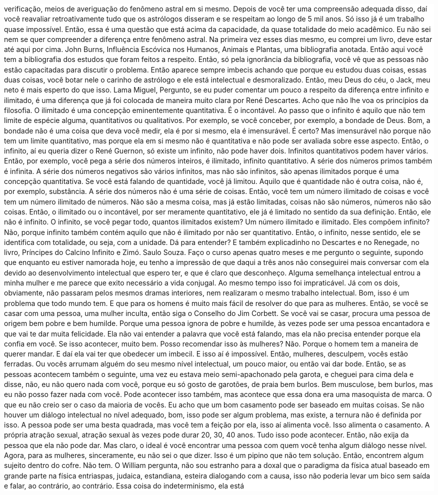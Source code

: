 verificação, meios de averiguação do fenômeno astral em si mesmo. Depois de você ter uma compreensão adequada disso, daí você reavaliar retroativamente tudo que os astrólogos disseram e se respeitam ao longo de 5 mil anos. Só isso já é um trabalho quase impossível. Então, essa é uma questão que está acima da capacidade, da quase totalidade do meio acadêmico. Eu não sei nem se quer compreender a diferença entre fenômeno astral. Na primeira vez esses dias mesmo, eu comprei um livro, deve estar até aqui por cima. John Burns, Influência Escóvica nos Humanos, Animais e Plantas, uma bibliografia anotada. Então aqui você tem a bibliografia dos estudos que foram feitos a respeito. Então, só pela ignorância da bibliografia, você vê que as pessoas não estão capacitadas para discutir o problema. Então aparece sempre imbecis achando que porque eu estudou duas coisas, essas duas coisas, você botar nele o carinho de astrólogo e ele está intelectual e desmoralizado. Então, meu Deus do céu, o Jack, meu neto é mais esperto do que isso. Lama Miguel, Pergunto, se eu puder comentar um pouco a respeito da diferença entre infinito e ilimitado, é uma diferença que já foi colocada de maneira muito clara por René Descartes. Acho que não lhe voa os princípios da filosofia. O ilimitado é uma concepção eminentemente quantitativa. É o incontável. Ao passo que o infinito é aquilo que não tem limite de espécie alguma, quantitativos ou qualitativos. Por exemplo, se você conceber, por exemplo, a bondade de Deus. Bom, a bondade não é uma coisa que deva você medir, ela é por si mesmo, ela é imensurável. É certo? Mas imensurável não porque não tem um limite quantitativo, mas porque ela em si mesmo não é quantitativa e não pode ser avaliada sobre esse aspecto. Então, o infinito, aí eu queria dizer o René Guernon, só existe um infinito, não pode haver dois. Infinitos quantitativos podem haver vários. Então, por exemplo, você pega a série dos números inteiros, é ilimitado, infinito quantitativo. A série dos números primos também é infinita. A série dos números negativos são vários infinitos, mas não são infinitos, são apenas ilimitados porque é uma concepção quantitativa. Se você está falando de quantidade, você já limitou. Aquilo que é quantidade não é outra coisa, não é, por exemplo, substância. A série dos números não é uma série de coisas. Então, você tem um número ilimitado de coisas e você tem um número ilimitado de números. Não são a mesma coisa, mas já estão limitadas, coisas não são números, números não são coisas. Então, o ilimitado ou o incontável, por ser meramente quantitativo, ele já é limitado no sentido da sua definição. Então, ele não é infinito. O infinito, se você pegar todo, quantos ilimitados existem? Um número ilimitado e ilimitado. Eles compõem infinito? Não, porque infinito também contém aquilo que não é ilimitado por não ser quantitativo. Então, o infinito, nesse sentido, ele se identifica com totalidade, ou seja, com a unidade. Dá para entender? E também explicadinho no Descartes e no Renegade, no livro, Príncipes do Calcino Infinito e Zimó. Saulo Souza. Faço o curso apenas quatro meses e me pergunto o seguinte, supondo que enquanto eu estiver namorada hoje, eu tenho a impressão de que daqui a três anos não conseguirei mais conversar com ela devido ao desenvolvimento intelectual que espero ter, e que é claro que desconheço. Alguma semelhança intelectual entrou a minha mulher e me parece que exito necessário a vida conjugal. Ao mesmo tempo isso foi impraticável. Já com os dois, obviamente, não passaram pelos mesmos dramas interiores, nem realizaram o mesmo trabalho intelectual. Bom, isso é um problema que todo mundo tem. E que para os homens é muito mais fácil de resolver do que para as mulheres. Então, se você se casar com uma pessoa, uma mulher inculta, então siga o Conselho do Jim Corbett. Se você vai se casar, procura uma pessoa de origem bem pobre e bem humilde. Porque uma pessoa ignora de pobre e humilde, às vezes pode ser uma pessoa encantadora e que vai te dar muita felicidade. Ela não vai entender a palavra que você está falando, mas ela não precisa entender porque ela confia em você. Se isso acontecer, muito bem. Posso recomendar isso às mulheres? Não. Porque o homem tem a maneira de querer mandar. E daí ela vai ter que obedecer um imbecil. E isso aí é impossível. Então, mulheres, desculpem, vocês estão ferradas. Ou vocês arrumam alguém do seu mesmo nível intelectual, um pouco maior, ou então vai dar bode. Então, se as pessoas acontecem também o seguinte, uma vez eu estava meio semi-apachonado pela garota, e cheguei para cima dela e disse, não, eu não quero nada com você, porque eu só gosto de garotões, de praia bem burlos. Bem musculose, bem burlos, mas eu não posso fazer nada com você. Pode acontecer isso também, mas acontece que essa dona era uma masoquista de marca. O que eu não creio ser o caso da maioria de vocês. Eu acho que um bom casamento pode ser baseado em muitas coisas. Se não houver um diálogo intelectual no nível adequado, bom, isso pode ser algum problema, mas existe, a ternura não é definida por isso. A pessoa pode ser uma besta quadrada, mas você tem a feição por ela, isso aí alimenta você. Isso alimenta o casamento. A própria atração sexual, atração sexual às vezes pode durar 20, 30, 40 anos. Tudo isso pode acontecer. Então, não exija da pessoa que ela não pode dar. Mas claro, o ideal é você encontrar uma pessoa com quem você tenha algum diálogo nesse nível. Agora, para as mulheres, sinceramente, eu não sei o que dizer. Isso é um pipino que não tem solução. Então, encontrem algum sujeito dentro do cofre. Não tem. O William pergunta, não sou estranho para a doxal que o paradigma da física atual baseado em grande parte na física entriaspas, judaica, estandiana, esteira dialogando com a causa, isso não poderia levar um bico sem saída e falar, ao contrário, ao contrário. Essa coisa do indeterminismo, ela está